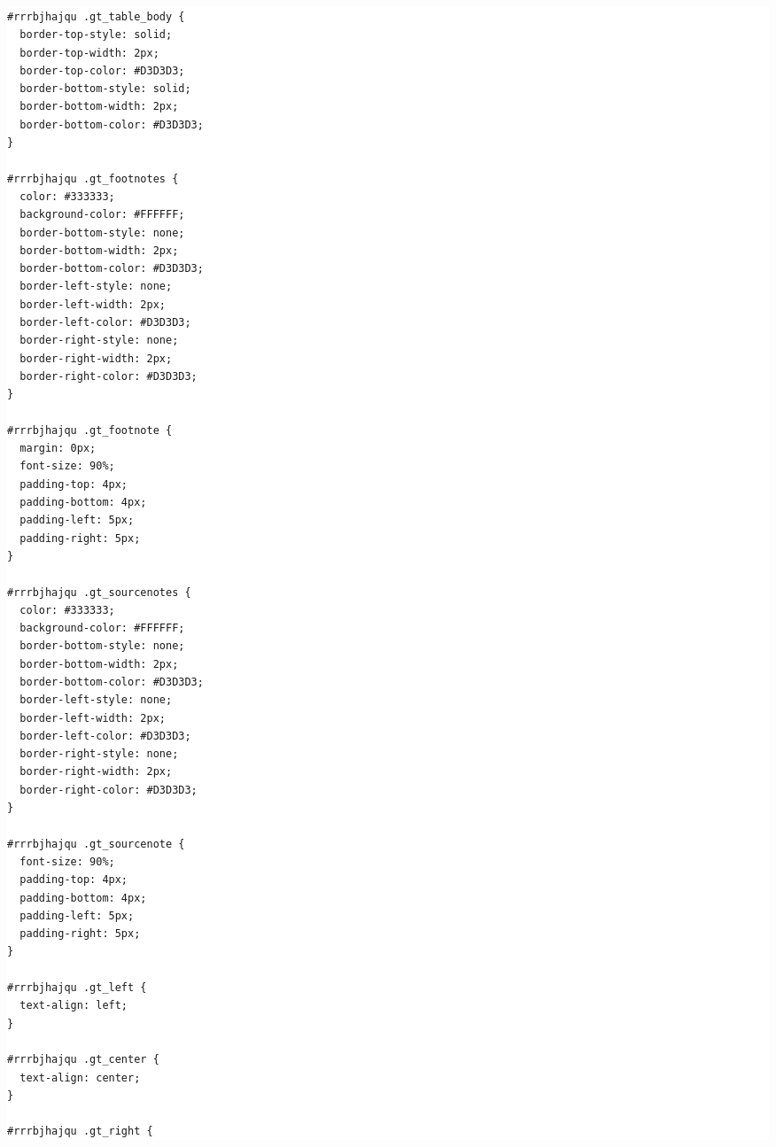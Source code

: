 ```{=html}
#rrrbjhajqu .gt_table_body {
  border-top-style: solid;
  border-top-width: 2px;
  border-top-color: #D3D3D3;
  border-bottom-style: solid;
  border-bottom-width: 2px;
  border-bottom-color: #D3D3D3;
}

#rrrbjhajqu .gt_footnotes {
  color: #333333;
  background-color: #FFFFFF;
  border-bottom-style: none;
  border-bottom-width: 2px;
  border-bottom-color: #D3D3D3;
  border-left-style: none;
  border-left-width: 2px;
  border-left-color: #D3D3D3;
  border-right-style: none;
  border-right-width: 2px;
  border-right-color: #D3D3D3;
}

#rrrbjhajqu .gt_footnote {
  margin: 0px;
  font-size: 90%;
  padding-top: 4px;
  padding-bottom: 4px;
  padding-left: 5px;
  padding-right: 5px;
}

#rrrbjhajqu .gt_sourcenotes {
  color: #333333;
  background-color: #FFFFFF;
  border-bottom-style: none;
  border-bottom-width: 2px;
  border-bottom-color: #D3D3D3;
  border-left-style: none;
  border-left-width: 2px;
  border-left-color: #D3D3D3;
  border-right-style: none;
  border-right-width: 2px;
  border-right-color: #D3D3D3;
}

#rrrbjhajqu .gt_sourcenote {
  font-size: 90%;
  padding-top: 4px;
  padding-bottom: 4px;
  padding-left: 5px;
  padding-right: 5px;
}

#rrrbjhajqu .gt_left {
  text-align: left;
}

#rrrbjhajqu .gt_center {
  text-align: center;
}

#rrrbjhajqu .gt_right {
```